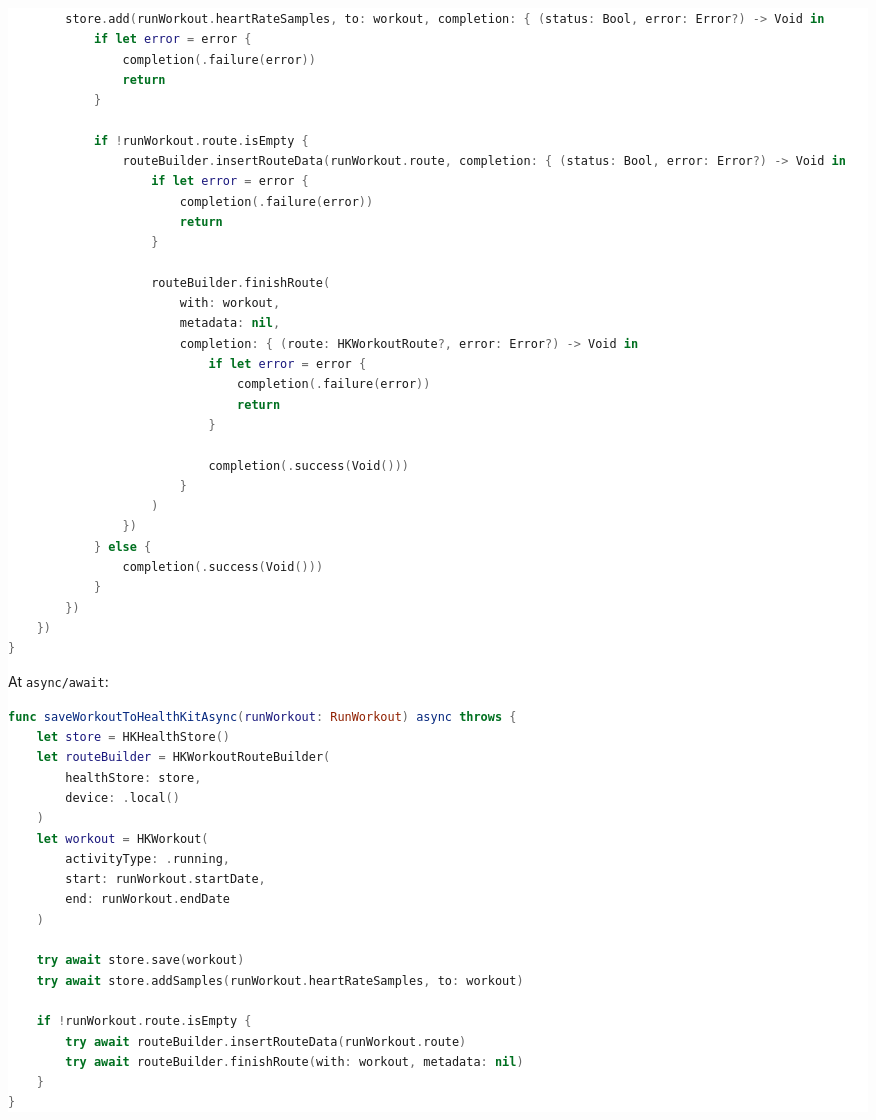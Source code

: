 ```swift
        store.add(runWorkout.heartRateSamples, to: workout, completion: { (status: Bool, error: Error?) -> Void in
            if let error = error {
                completion(.failure(error))
                return
            }

            if !runWorkout.route.isEmpty {
                routeBuilder.insertRouteData(runWorkout.route, completion: { (status: Bool, error: Error?) -> Void in
                    if let error = error {
                        completion(.failure(error))
                        return
                    }

                    routeBuilder.finishRoute(
                        with: workout,
                        metadata: nil,
                        completion: { (route: HKWorkoutRoute?, error: Error?) -> Void in
                            if let error = error {
                                completion(.failure(error))
                                return
                            }

                            completion(.success(Void()))
                        }
                    )
                })
            } else {
                completion(.success(Void()))
            }
        })
    })
}
```

At `async/await`:

```swift
func saveWorkoutToHealthKitAsync(runWorkout: RunWorkout) async throws {
    let store = HKHealthStore()
    let routeBuilder = HKWorkoutRouteBuilder(
        healthStore: store,
        device: .local()
    )
    let workout = HKWorkout(
        activityType: .running,
        start: runWorkout.startDate,
        end: runWorkout.endDate
    )

    try await store.save(workout)
    try await store.addSamples(runWorkout.heartRateSamples, to: workout)

    if !runWorkout.route.isEmpty {
        try await routeBuilder.insertRouteData(runWorkout.route)
        try await routeBuilder.finishRoute(with: workout, metadata: nil)
    }
}
```
